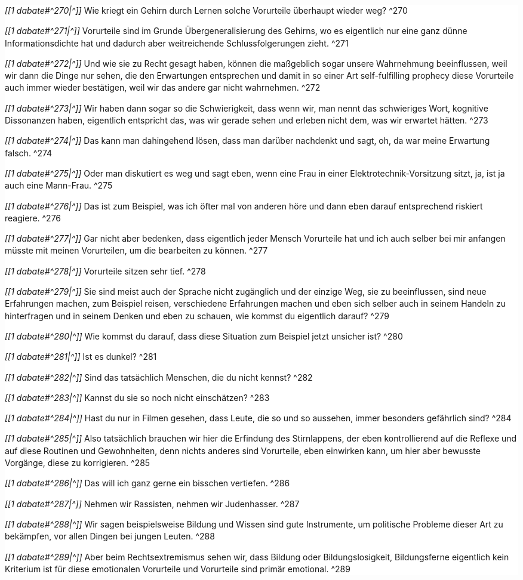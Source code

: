 *[[1 dabate#^270|^]]* Wie kriegt ein Gehirn durch Lernen solche Vorurteile überhaupt wieder weg? ^270

*[[1 dabate#^271|^]]* Vorurteile sind im Grunde Übergeneralisierung des Gehirns, wo es eigentlich nur eine ganz dünne Informationsdichte hat und dadurch aber weitreichende Schlussfolgerungen zieht. ^271

*[[1 dabate#^272|^]]* Und wie sie zu Recht gesagt haben, können die maßgeblich sogar unsere Wahrnehmung beeinflussen, weil wir dann die Dinge nur sehen, die den Erwartungen entsprechen und damit in so einer Art self-fulfilling prophecy diese Vorurteile auch immer wieder bestätigen, weil wir das andere gar nicht wahrnehmen. ^272

*[[1 dabate#^273|^]]* Wir haben dann sogar so die Schwierigkeit, dass wenn wir, man nennt das schwieriges Wort, kognitive Dissonanzen haben, eigentlich entspricht das, was wir gerade sehen und erleben nicht dem, was wir erwartet hätten. ^273

*[[1 dabate#^274|^]]* Das kann man dahingehend lösen, dass man darüber nachdenkt und sagt, oh, da war meine Erwartung falsch. ^274

*[[1 dabate#^275|^]]* Oder man diskutiert es weg und sagt eben, wenn eine Frau in einer Elektrotechnik-Vorsitzung sitzt, ja, ist ja auch eine Mann-Frau. ^275

*[[1 dabate#^276|^]]* Das ist zum Beispiel, was ich öfter mal von anderen höre und dann eben darauf entsprechend riskiert reagiere. ^276

*[[1 dabate#^277|^]]* Gar nicht aber bedenken, dass eigentlich jeder Mensch Vorurteile hat und ich auch selber bei mir anfangen müsste mit meinen Vorurteilen, um die bearbeiten zu können. ^277

*[[1 dabate#^278|^]]* Vorurteile sitzen sehr tief. ^278

*[[1 dabate#^279|^]]* Sie sind meist auch der Sprache nicht zugänglich und der einzige Weg, sie zu beeinflussen, sind neue Erfahrungen machen, zum Beispiel reisen, verschiedene Erfahrungen machen und eben sich selber auch in seinem Handeln zu hinterfragen und in seinem Denken und eben zu schauen, wie kommst du eigentlich darauf? ^279

*[[1 dabate#^280|^]]* Wie kommst du darauf, dass diese Situation zum Beispiel jetzt unsicher ist? ^280

*[[1 dabate#^281|^]]* Ist es dunkel? ^281

*[[1 dabate#^282|^]]* Sind das tatsächlich Menschen, die du nicht kennst? ^282

*[[1 dabate#^283|^]]* Kannst du sie so noch nicht einschätzen? ^283

*[[1 dabate#^284|^]]* Hast du nur in Filmen gesehen, dass Leute, die so und so aussehen, immer besonders gefährlich sind? ^284

*[[1 dabate#^285|^]]* Also tatsächlich brauchen wir hier die Erfindung des Stirnlappens, der eben kontrollierend auf die Reflexe und auf diese Routinen und Gewohnheiten, denn nichts anderes sind Vorurteile, eben einwirken kann, um hier aber bewusste Vorgänge, diese zu korrigieren. ^285

*[[1 dabate#^286|^]]* Das will ich ganz gerne ein bisschen vertiefen. ^286

*[[1 dabate#^287|^]]* Nehmen wir Rassisten, nehmen wir Judenhasser. ^287

*[[1 dabate#^288|^]]* Wir sagen beispielsweise Bildung und Wissen sind gute Instrumente, um politische Probleme dieser Art zu bekämpfen, vor allen Dingen bei jungen Leuten. ^288

*[[1 dabate#^289|^]]* Aber beim Rechtsextremismus sehen wir, dass Bildung oder Bildungslosigkeit, Bildungsferne eigentlich kein Kriterium ist für diese emotionalen Vorurteile und Vorurteile sind primär emotional. ^289
